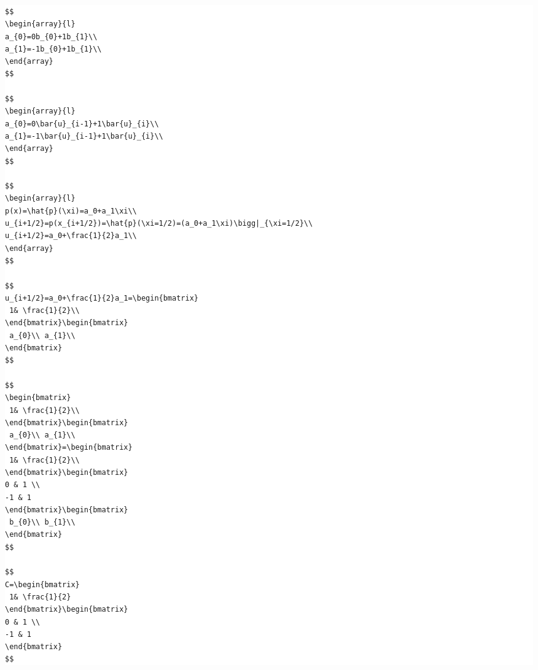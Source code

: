 	$$
    \begin{array}{l}
    a_{0}=0b_{0}+1b_{1}\\
    a_{1}=-1b_{0}+1b_{1}\\
	\end{array}
	$$
	
	$$
    \begin{array}{l}
    a_{0}=0\bar{u}_{i-1}+1\bar{u}_{i}\\
    a_{1}=-1\bar{u}_{i-1}+1\bar{u}_{i}\\
    \end{array}
	$$	
	
	$$
    \begin{array}{l}
    p(x)=\hat{p}(\xi)=a_0+a_1\xi\\
    u_{i+1/2}=p(x_{i+1/2})=\hat{p}(\xi=1/2)=(a_0+a_1\xi)\bigg|_{\xi=1/2}\\
	u_{i+1/2}=a_0+\frac{1}{2}a_1\\
    \end{array}
	$$
	
	$$
    u_{i+1/2}=a_0+\frac{1}{2}a_1=\begin{bmatrix}
     1& \frac{1}{2}\\
    \end{bmatrix}\begin{bmatrix}
     a_{0}\\ a_{1}\\
    \end{bmatrix}	
	$$
	
	$$
    \begin{bmatrix}
     1& \frac{1}{2}\\
    \end{bmatrix}\begin{bmatrix}
     a_{0}\\ a_{1}\\
    \end{bmatrix}=\begin{bmatrix}
     1& \frac{1}{2}\\
    \end{bmatrix}\begin{bmatrix}
    0 & 1 \\
    -1 & 1
    \end{bmatrix}\begin{bmatrix}
     b_{0}\\ b_{1}\\
    \end{bmatrix}	
	$$
	
	$$
    C=\begin{bmatrix}
     1& \frac{1}{2}
    \end{bmatrix}\begin{bmatrix}
    0 & 1 \\
    -1 & 1
    \end{bmatrix}
	$$	
	